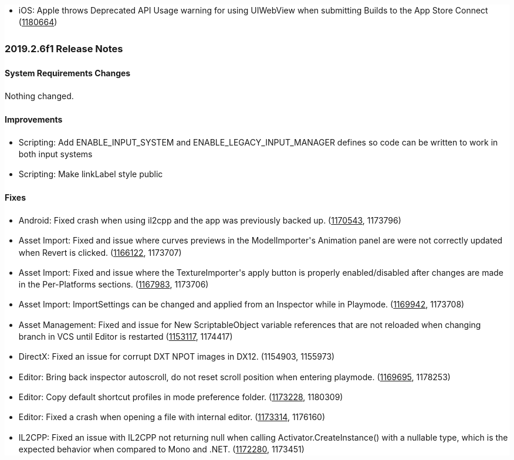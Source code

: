 -   iOS: Apple throws Deprecated API Usage warning for using UIWebView when submitting Builds to the App Store Connect ([1180664](https://issuetracker.unity3d.com/issues/ios-apple-throws-deprecated-api-usage-warning-for-using-uiwebview-when-submitting-builds-to-the-app-store-connect))

### 2019.2.6f1 Release Notes

#### System Requirements Changes

Nothing changed.

#### Improvements

-   Scripting: Add ENABLE_INPUT_SYSTEM and ENABLE_LEGACY_INPUT_MANAGER defines so code can be written to work in both input systems

-   Scripting: Make linkLabel style public

#### Fixes

-   Android: Fixed crash when using il2cpp and the app was previously backed up. ([1170543](https://issuetracker.unity3d.com/issues/android-il2cpp-app-crashes-on-2019-dot-1-0a12-and-up-on-launch-if-old-il2cpp-files-from-2019-dot-1-0a11-and-below-are-backuped), 1173796)

-   Asset Import: Fixed and issue where curves previews in the ModelImporter\'s Animation panel are were not correctly updated when Revert is clicked. ([1166122](https://issuetracker.unity3d.com/issues/asset-importer-curve-preview-doesnt-update-on-reverting-changes), 1173707)

-   Asset Import: Fixed and issue where the TextureImporter\'s apply button is properly enabled/disabled after changes are made in the Per-Platforms sections. ([1167983](https://issuetracker.unity3d.com/issues/the-sprites-apply-button-is-not-registered-after-changing-the-settings-in-the-default-section-in-sprite-importer), 1173706)

-   Asset Import: ImportSettings can be changed and applied from an Inspector while in Playmode. ([1169942](https://issuetracker.unity3d.com/issues/applying-import-setting-changes-while-in-play-mode-throws-an-assetdatabase-dot-forcereserializeassets-exception), 1173708)

-   Asset Management: Fixed and issue for New ScriptableObject variable references that are not reloaded when changing branch in VCS until Editor is restarted ([1153117](https://issuetracker.unity3d.com/issues/new-scriptableobject-variable-references-are-not-reloaded-when-changing-branch-in-vcs-until-editor-is-restarted), 1174417)

-   DirectX: Fixed an issue for corrupt DXT NPOT images in DX12. (1154903, 1155973)

-   Editor: Bring back inspector autoscroll, do not reset scroll position when entering playmode. ([1169695](https://issuetracker.unity3d.com/issues/inspector-functionality-inspector-doesnt-scroll-to-the-bottom-when-attaching-any-component), 1178253)

-   Editor: Copy default shortcut profiles in mode preference folder. ([1173228](https://issuetracker.unity3d.com/issues/shortcut-manager-user-created-shortcut-profiles-are-missing-after-upgrading-to-newer-version), 1180309)

-   Editor: Fixed a crash when opening a file with internal editor. ([1173314](https://issuetracker.unity3d.com/issues/mac-crashes-on-pthread-kill-when-opening-a-script-when-theres-no-visual-studio-installed), 1176160)

-   IL2CPP: Fixed an issue with IL2CPP not returning null when calling Activator.CreateInstance() with a nullable type, which is the expected behavior when compared to Mono and .NET. ([1172280](https://issuetracker.unity3d.com/issues/android-activator-dot-createinstance-type-behaves-differently-with-nullable-types-on-mono-and-il2cpp), 1173451)
